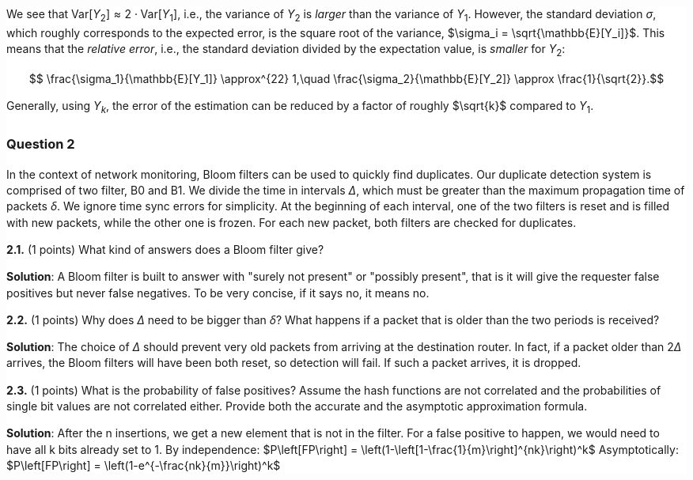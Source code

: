 We see that $`\mathrm{Var}[Y_2] \approx 2\cdot\mathrm{Var}[Y_1]`$, i.e., the
variance of $`Y_2`$ is *larger* than the variance of
$`Y_1`$. However, the standard deviation $`\sigma`$, which roughly
corresponds to the expected error, is the square root of the variance,
$`\sigma_i = \sqrt{\mathbb{E}[Y_i]}`$. This means that the *relative
error*, i.e., the standard deviation divided by the expectation value,
is *smaller* for $`Y_2`$:

```math
    \frac{\sigma_1}{\mathbb{E}[Y_1]} \approx^{22} 1,\quad \frac{\sigma_2}{\mathbb{E}[Y_2]} \approx \frac{1}{\sqrt{2}}.
```

Generally, using $`Y_k`$, the error of the estimation can be
reduced by a factor of roughly $`\sqrt{k}`$ compared to $`Y_1`$.

### Question 2
In the context of network monitoring, Bloom filters can be used to
quickly find duplicates. Our duplicate detection system is comprised of
two filter, B0 and B1. We divide the time in intervals *Δ*, which must
be greater than the maximum propagation time of packets *δ*. We ignore
time sync errors for simplicity. At the beginning of each interval, one
of the two filters is reset and is filled with new packets, while the
other one is frozen. For each new packet, both filters are checked for
duplicates.

**2.1.** (1 points)
What kind of answers does a Bloom filter give?

**Solution**:
A Bloom filter is built to answer with "surely not present" or "possibly
present", that is it will give the requester false positives but never
false negatives. To be very concise, if it says no, it means no.

**2.2.** (1 points)
Why does *Δ* need to be bigger than *δ*? What happens if a packet that
is older than the two periods is received?

**Solution**:
The choice of *Δ* should prevent very old packets from arriving at the
destination router. In fact, if a packet older than 2*Δ* arrives, the
Bloom filters will have been both reset, so detection will fail. If such
a packet arrives, it is dropped.

**2.3.** (1 points)
What is the probability of false positives? Assume the hash functions
are not correlated and the probabilities of single bit values are not
correlated either. Provide both the accurate and the asymptotic
approximation formula.

**Solution**:
After the n insertions, we get a new element that is not in the filter.
For a false positive to happen, we would need to have all k bits already
set to 1. By independence:
$`P\left[FP\right] = \left(1-\left[1-\frac{1}{m}\right]^{nk}\right)^k`$
Asymptotically:
$`P\left[FP\right] = \left(1-e^{-\frac{nk}{m}}\right)^k`$
